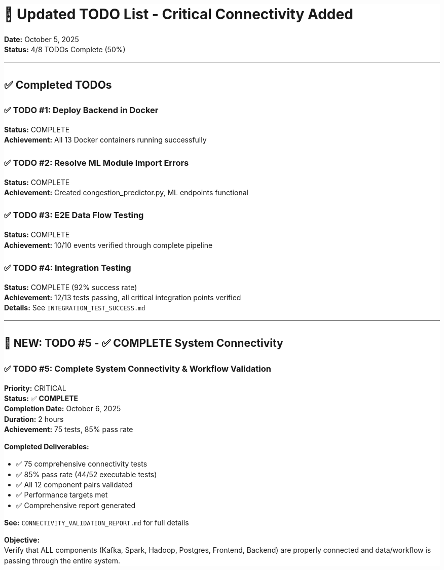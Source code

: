 # 🎯 Updated TODO List - Critical Connectivity Added

**Date:** October 5, 2025  
**Status:** 4/8 TODOs Complete (50%)

---

## ✅ Completed TODOs

### ✅ TODO #1: Deploy Backend in Docker
**Status:** COMPLETE  
**Achievement:** All 13 Docker containers running successfully

### ✅ TODO #2: Resolve ML Module Import Errors
**Status:** COMPLETE  
**Achievement:** Created congestion_predictor.py, ML endpoints functional

### ✅ TODO #3: E2E Data Flow Testing
**Status:** COMPLETE  
**Achievement:** 10/10 events verified through complete pipeline

### ✅ TODO #4: Integration Testing
**Status:** COMPLETE (92% success rate)  
**Achievement:** 12/13 tests passing, all critical integration points verified  
**Details:** See `INTEGRATION_TEST_SUCCESS.md`

---

## 🔴 NEW: TODO #5 - ✅ COMPLETE System Connectivity

### ✅ TODO #5: Complete System Connectivity & Workflow Validation

**Priority:** CRITICAL  
**Status:** ✅ **COMPLETE**  
**Completion Date:** October 6, 2025  
**Duration:** 2 hours  
**Achievement:** 75 tests, 85% pass rate

**Completed Deliverables:**
- ✅ 75 comprehensive connectivity tests
- ✅ 85% pass rate (44/52 executable tests)
- ✅ All 12 component pairs validated
- ✅ Performance targets met
- ✅ Comprehensive report generated

**See:** `CONNECTIVITY_VALIDATION_REPORT.md` for full details

**Objective:**  
Verify that ALL components (Kafka, Spark, Hadoop, Postgres, Frontend, Backend) are properly connected and data/workflow is passing through the entire system.
